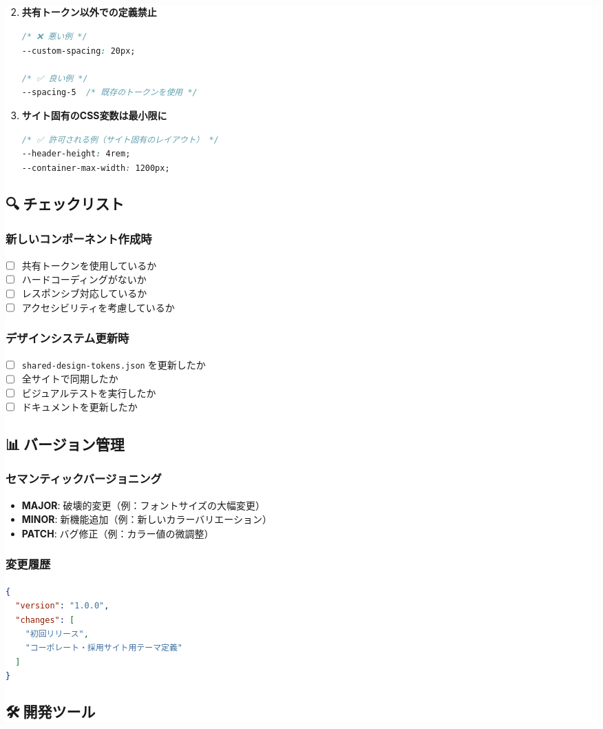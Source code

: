 2. **共有トークン以外での定義禁止**
   ```css
   /* ❌ 悪い例 */
   --custom-spacing: 20px;
   
   /* ✅ 良い例 */
   --spacing-5  /* 既存のトークンを使用 */
   ```

3. **サイト固有のCSS変数は最小限に**
   ```css
   /* ✅ 許可される例（サイト固有のレイアウト） */
   --header-height: 4rem;
   --container-max-width: 1200px;
   ```

## 🔍 チェックリスト

### 新しいコンポーネント作成時
- [ ] 共有トークンを使用しているか
- [ ] ハードコーディングがないか
- [ ] レスポンシブ対応しているか
- [ ] アクセシビリティを考慮しているか

### デザインシステム更新時
- [ ] `shared-design-tokens.json` を更新したか
- [ ] 全サイトで同期したか
- [ ] ビジュアルテストを実行したか
- [ ] ドキュメントを更新したか

## 📊 バージョン管理

### セマンティックバージョニング
- **MAJOR**: 破壊的変更（例：フォントサイズの大幅変更）
- **MINOR**: 新機能追加（例：新しいカラーバリエーション）
- **PATCH**: バグ修正（例：カラー値の微調整）

### 変更履歴
```json
{
  "version": "1.0.0",
  "changes": [
    "初回リリース",
    "コーポレート・採用サイト用テーマ定義"
  ]
}
```

## 🛠️ 開発ツール
